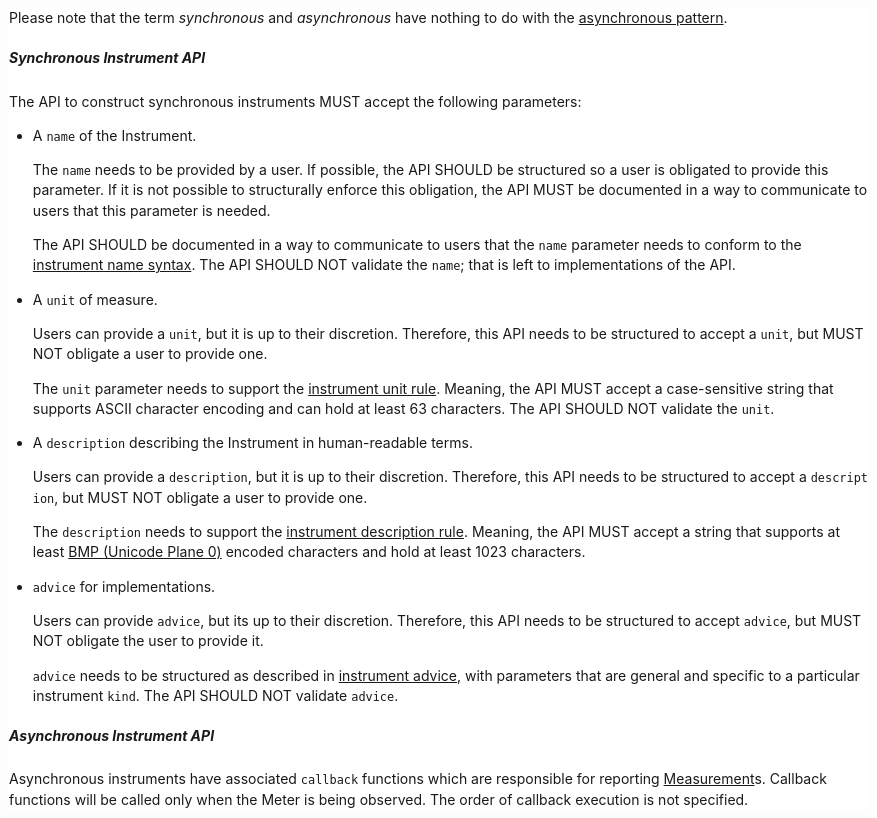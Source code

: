 Please note that the term _synchronous_ and _asynchronous_ have nothing to do
with the
[asynchronous pattern](https://en.wikipedia.org/wiki/Asynchronous_method_invocation).

##### Synchronous Instrument API

The API to construct synchronous instruments MUST accept the following
parameters:

- A `name` of the Instrument.

  The `name` needs to be provided by a user. If possible, the API SHOULD be
  structured so a user is obligated to provide this parameter. If it is not
  possible to structurally enforce this obligation, the API MUST be documented
  in a way to communicate to users that this parameter is needed.

  The API SHOULD be documented in a way to communicate to users that the `name`
  parameter needs to conform to the
  [instrument name syntax](#instrument-name-syntax). The API SHOULD NOT validate
  the `name`; that is left to implementations of the API.

- A `unit` of measure.

  Users can provide a `unit`, but it is up to their discretion. Therefore, this
  API needs to be structured to accept a `unit`, but MUST NOT obligate a user to
  provide one.

  The `unit` parameter needs to support the
  [instrument unit rule](#instrument-unit). Meaning, the API MUST accept a
  case-sensitive string that supports ASCII character encoding and can hold at
  least 63 characters. The API SHOULD NOT validate the `unit`.

- A `description` describing the Instrument in human-readable terms.

  Users can provide a `description`, but it is up to their discretion.
  Therefore, this API needs to be structured to accept a `description`, but MUST
  NOT obligate a user to provide one.

  The `description` needs to support the
  [instrument description rule](#instrument-description). Meaning, the API MUST
  accept a string that supports at least
  [BMP (Unicode Plane 0)](<https://en.wikipedia.org/wiki/Plane_(Unicode)#Basic_Multilingual_Plane>)
  encoded characters and hold at least 1023 characters.

- `advice` for implementations.

  Users can provide `advice`, but its up to their discretion. Therefore, this
  API needs to be structured to accept `advice`, but MUST NOT obligate the user
  to provide it.

  `advice` needs to be structured as described in
  [instrument advice](#instrument-advice), with parameters that are general and
  specific to a particular instrument `kind`. The API SHOULD NOT validate
  `advice`.

##### Asynchronous Instrument API

Asynchronous instruments have associated `callback` functions which are
responsible for reporting [Measurement](#measurement)s. Callback functions will
be called only when the Meter is being observed. The order of callback execution
is not specified.
